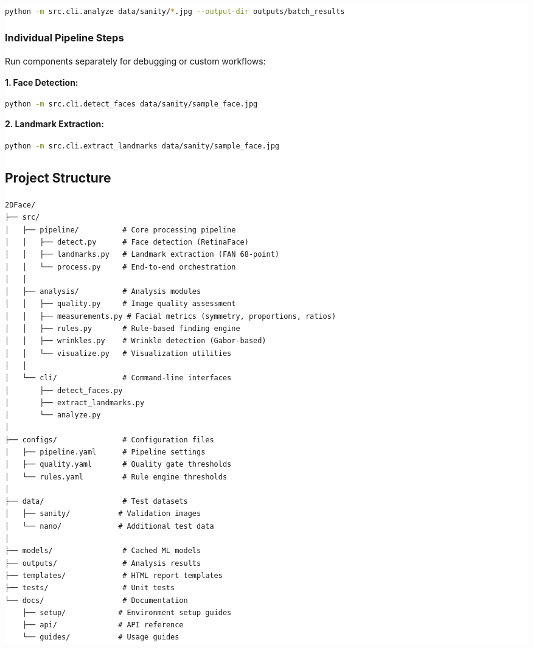 ```bash
python -m src.cli.analyze data/sanity/*.jpg --output-dir outputs/batch_results
```

### Individual Pipeline Steps

Run components separately for debugging or custom workflows:

**1. Face Detection:**
```bash
python -m src.cli.detect_faces data/sanity/sample_face.jpg
```

**2. Landmark Extraction:**
```bash
python -m src.cli.extract_landmarks data/sanity/sample_face.jpg
```

## Project Structure

```
2DFace/
├── src/
│   ├── pipeline/          # Core processing pipeline
│   │   ├── detect.py      # Face detection (RetinaFace)
│   │   ├── landmarks.py   # Landmark extraction (FAN 68-point)
│   │   └── process.py     # End-to-end orchestration
│   │
│   ├── analysis/          # Analysis modules
│   │   ├── quality.py     # Image quality assessment
│   │   ├── measurements.py # Facial metrics (symmetry, proportions, ratios)
│   │   ├── rules.py       # Rule-based finding engine
│   │   ├── wrinkles.py    # Wrinkle detection (Gabor-based)
│   │   └── visualize.py   # Visualization utilities
│   │
│   └── cli/               # Command-line interfaces
│       ├── detect_faces.py
│       ├── extract_landmarks.py
│       └── analyze.py
│
├── configs/               # Configuration files
│   ├── pipeline.yaml      # Pipeline settings
│   ├── quality.yaml       # Quality gate thresholds
│   └── rules.yaml         # Rule engine thresholds
│
├── data/                  # Test datasets
│   ├── sanity/           # Validation images
│   └── nano/             # Additional test data
│
├── models/                # Cached ML models
├── outputs/               # Analysis results
├── templates/             # HTML report templates
├── tests/                 # Unit tests
└── docs/                  # Documentation
    ├── setup/            # Environment setup guides
    ├── api/              # API reference
    └── guides/           # Usage guides
```
